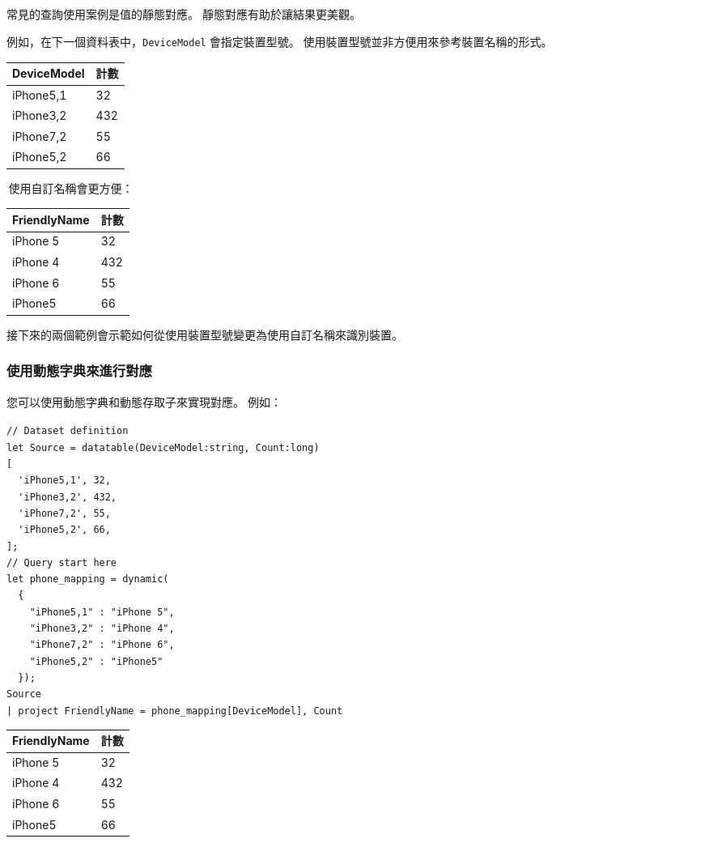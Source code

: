 常見的查詢使用案例是值的靜態對應。 靜態對應有助於讓結果更美觀。

例如，在下一個資料表中，`DeviceModel` 會指定裝置型號。 使用裝置型號並非方便用來參考裝置名稱的形式。  

|DeviceModel |計數 
|---|---
|iPhone5,1 |32 
|iPhone3,2 |432 
|iPhone7,2 |55 
|iPhone5,2 |66 

 使用自訂名稱會更方便：  

|FriendlyName |計數 
|---|---
|iPhone 5 |32 
|iPhone 4 |432 
|iPhone 6 |55 
|iPhone5 |66 

接下來的兩個範例會示範如何從使用裝置型號變更為使用自訂名稱來識別裝置。  

### <a name="map-by-using-a-dynamic-dictionary"></a>使用動態字典來進行對應

您可以使用動態字典和動態存取子來實現對應。 例如：


```kusto
// Dataset definition
let Source = datatable(DeviceModel:string, Count:long)
[
  'iPhone5,1', 32,
  'iPhone3,2', 432,
  'iPhone7,2', 55,
  'iPhone5,2', 66,
];
// Query start here
let phone_mapping = dynamic(
  {
    "iPhone5,1" : "iPhone 5",
    "iPhone3,2" : "iPhone 4",
    "iPhone7,2" : "iPhone 6",
    "iPhone5,2" : "iPhone5"
  });
Source 
| project FriendlyName = phone_mapping[DeviceModel], Count
```

|FriendlyName|計數|
|---|---|
|iPhone 5|32|
|iPhone 4|432|
|iPhone 6|55|
|iPhone5|66|
